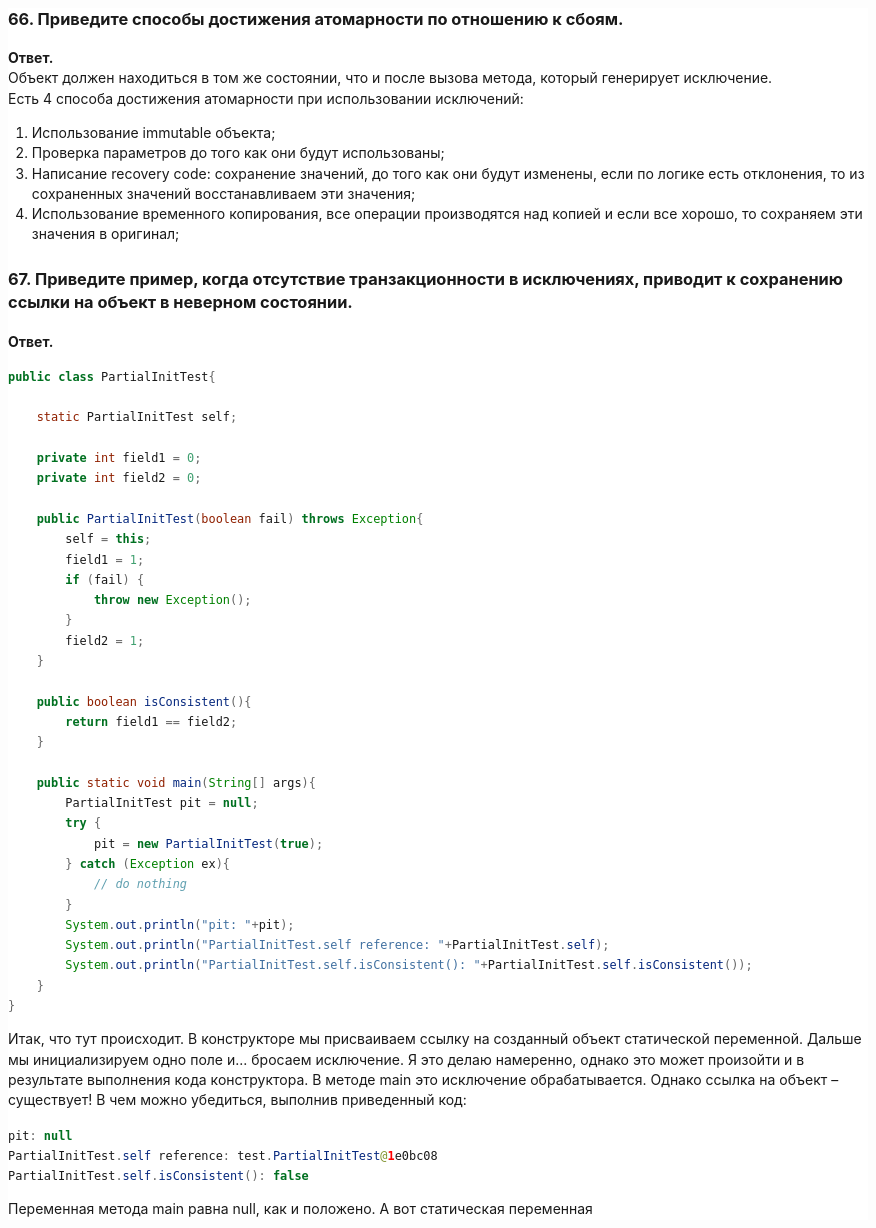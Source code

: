 ### 66. Приведите способы достижения атомарности по отношению к сбоям.  
**Ответ.**  
Объект должен находиться в том же состоянии, что и после вызова метода, который генерирует исключение.  
Есть 4 способа достижения атомарности при использовании исключений:    
1. Использование immutable объекта;  
2. Проверка параметров до того как они будут использованы;  
3. Написание recovery code: сохранение значений, до того как они будут изменены, если по логике есть отклонения, то из сохраненных значений восстанавливаем эти значения;  
4. Использование временного копирования, все операции производятся над копией и если все хорошо, то сохраняем эти значения в оригинал;  

### 67. Приведите пример, когда отсутствие транзакционности в исключениях, приводит к сохранению ссылки на объект в неверном состоянии.  
**Ответ.**  
```java
public class PartialInitTest{

    static PartialInitTest self;

    private int field1 = 0;
    private int field2 = 0;

    public PartialInitTest(boolean fail) throws Exception{
        self = this;
        field1 = 1;
        if (fail) {
            throw new Exception();
        }
        field2 = 1;
    }

    public boolean isConsistent(){
        return field1 == field2;
    }

    public static void main(String[] args){
        PartialInitTest pit = null;
        try {
            pit = new PartialInitTest(true);
        } catch (Exception ex){
            // do nothing
        }
        System.out.println("pit: "+pit);
        System.out.println("PartialInitTest.self reference: "+PartialInitTest.self);
        System.out.println("PartialInitTest.self.isConsistent(): "+PartialInitTest.self.isConsistent());
    }
}
```  
Итак, что тут происходит. В конструкторе мы присваиваем ссылку на созданный объект 
статической переменной. Дальше мы инициализируем одно поле и... бросаем исключение. 
Я это делаю намеренно, однако это может произойти и в результате выполнения кода конструктора. 
В методе main это исключение обрабатывается. Однако ссылка на объект – существует! 
В чем можно убедиться, выполнив приведенный код:  
```java
pit: null
PartialInitTest.self reference: test.PartialInitTest@1e0bc08
PartialInitTest.self.isConsistent(): false
```  
Переменная метода main равна null, как и положено. А вот статическая переменная 